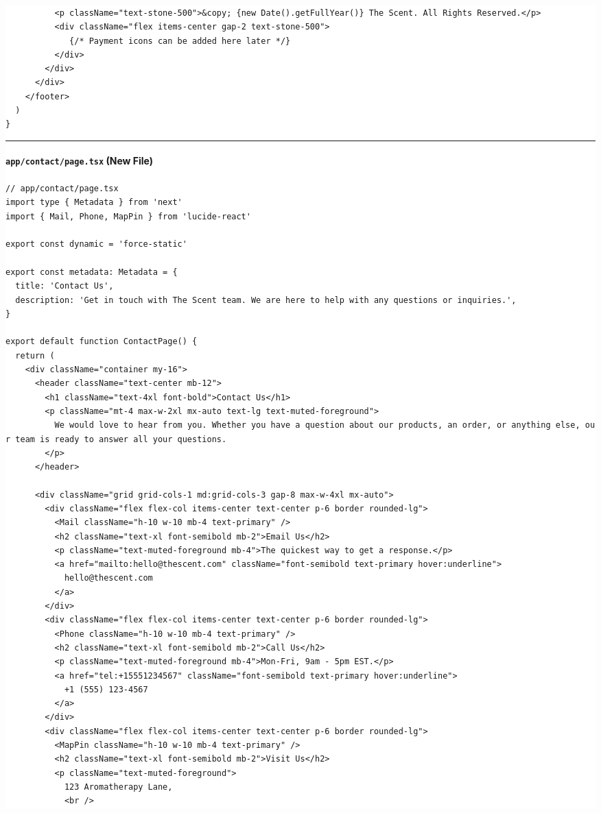 ```tsx
          <p className="text-stone-500">&copy; {new Date().getFullYear()} The Scent. All Rights Reserved.</p>
          <div className="flex items-center gap-2 text-stone-500">
             {/* Payment icons can be added here later */}
          </div>
        </div>
      </div>
    </footer>
  )
}
```

***

#### `app/contact/page.tsx` (New File)

```tsx
// app/contact/page.tsx
import type { Metadata } from 'next'
import { Mail, Phone, MapPin } from 'lucide-react'

export const dynamic = 'force-static'

export const metadata: Metadata = {
  title: 'Contact Us',
  description: 'Get in touch with The Scent team. We are here to help with any questions or inquiries.',
}

export default function ContactPage() {
  return (
    <div className="container my-16">
      <header className="text-center mb-12">
        <h1 className="text-4xl font-bold">Contact Us</h1>
        <p className="mt-4 max-w-2xl mx-auto text-lg text-muted-foreground">
          We would love to hear from you. Whether you have a question about our products, an order, or anything else, our team is ready to answer all your questions.
        </p>
      </header>

      <div className="grid grid-cols-1 md:grid-cols-3 gap-8 max-w-4xl mx-auto">
        <div className="flex flex-col items-center text-center p-6 border rounded-lg">
          <Mail className="h-10 w-10 mb-4 text-primary" />
          <h2 className="text-xl font-semibold mb-2">Email Us</h2>
          <p className="text-muted-foreground mb-4">The quickest way to get a response.</p>
          <a href="mailto:hello@thescent.com" className="font-semibold text-primary hover:underline">
            hello@thescent.com
          </a>
        </div>
        <div className="flex flex-col items-center text-center p-6 border rounded-lg">
          <Phone className="h-10 w-10 mb-4 text-primary" />
          <h2 className="text-xl font-semibold mb-2">Call Us</h2>
          <p className="text-muted-foreground mb-4">Mon-Fri, 9am - 5pm EST.</p>
          <a href="tel:+15551234567" className="font-semibold text-primary hover:underline">
            +1 (555) 123-4567
          </a>
        </div>
        <div className="flex flex-col items-center text-center p-6 border rounded-lg">
          <MapPin className="h-10 w-10 mb-4 text-primary" />
          <h2 className="text-xl font-semibold mb-2">Visit Us</h2>
          <p className="text-muted-foreground">
            123 Aromatherapy Lane,
            <br />
```